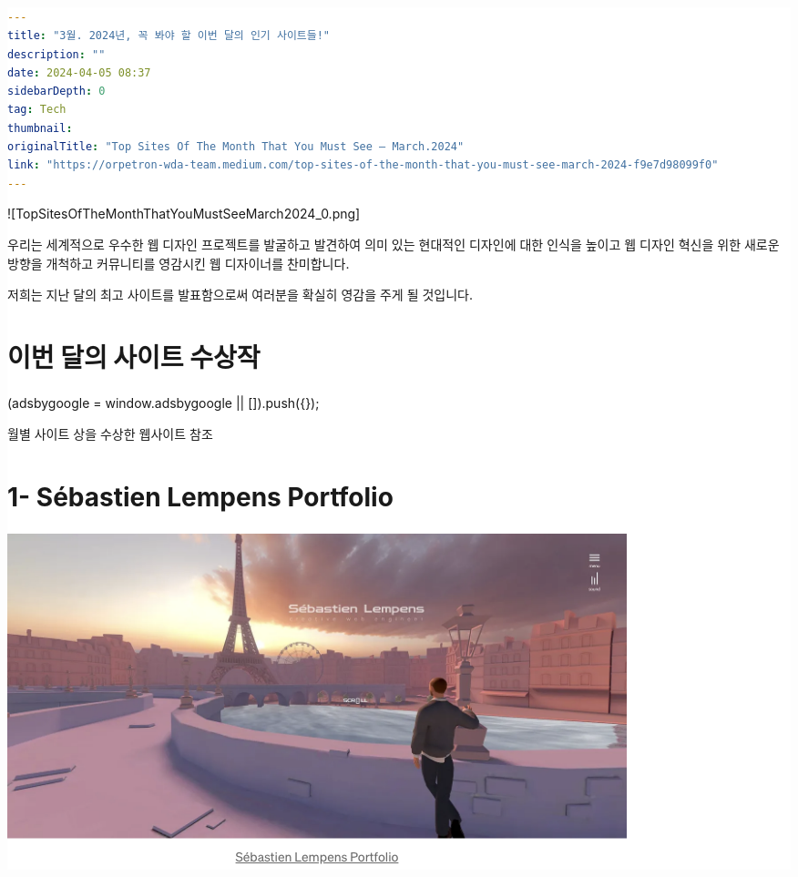 ```yaml
---
title: "3월. 2024년, 꼭 봐야 할 이번 달의 인기 사이트들!"
description: ""
date: 2024-04-05 08:37
sidebarDepth: 0
tag: Tech
thumbnail: 
originalTitle: "Top Sites Of The Month That You Must See — March.2024"
link: "https://orpetron-wda-team.medium.com/top-sites-of-the-month-that-you-must-see-march-2024-f9e7d98099f0"
---
```



![TopSitesOfTheMonthThatYouMustSeeMarch2024_0.png]

우리는 세계적으로 우수한 웹 디자인 프로젝트를 발굴하고 발견하여 의미 있는 현대적인 디자인에 대한 인식을 높이고 웹 디자인 혁신을 위한 새로운 방향을 개척하고 커뮤니티를 영감시킨 웹 디자이너를 찬미합니다.

저희는 지난 달의 최고 사이트를 발표함으로써 여러분을 확실히 영감을 주게 될 것입니다.

# 이번 달의 사이트 수상작


<ins class="adsbygoogle"
  style="display:block"
  data-ad-client="ca-pub-4877378276818686"
  data-ad-slot="9743150776"
  data-ad-format="auto"
  data-full-width-responsive="true"></ins>
<component is="script">
(adsbygoogle = window.adsbygoogle || []).push({});
</component>

월별 사이트 상을 수상한 웹사이트 참조

# 1- Sébastien Lempens Portfolio

![Screenshot](./img/TopSitesOfTheMonthThatYouMustSeeMarch2024_1.png)
